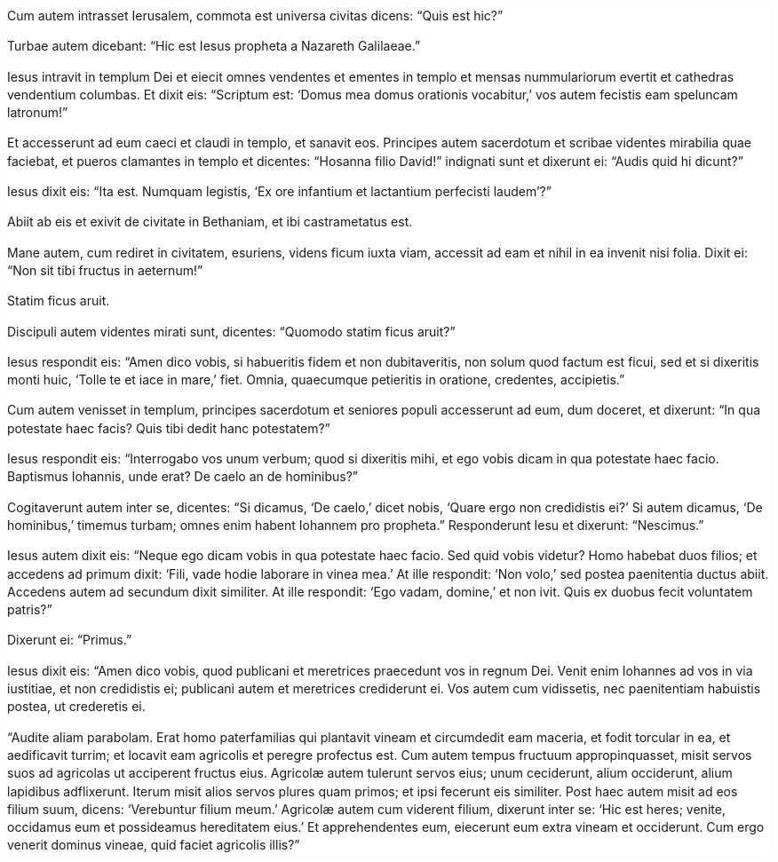 Cum autem intrasset Ierusalem, commota est universa civitas dicens: “Quis est hic?”

Turbae autem dicebant: “Hic est Iesus propheta a Nazareth Galilaeae.”

Iesus intravit in templum Dei et eiecit omnes vendentes et ementes in templo et mensas nummulariorum evertit et cathedras vendentium columbas. Et dixit eis: “Scriptum est: ‘Domus mea domus orationis vocabitur,’ vos autem fecistis eam speluncam latronum!”

Et accesserunt ad eum caeci et claudi in templo, et sanavit eos. Principes autem sacerdotum et scribae videntes mirabilia quae faciebat, et pueros clamantes in templo et dicentes: “Hosanna filio David!” indignati sunt et dixerunt ei: “Audis quid hi dicunt?”

Iesus dixit eis: “Ita est. Numquam legistis, ‘Ex ore infantium et lactantium perfecisti laudem’?”

Abiit ab eis et exivit de civitate in Bethaniam, et ibi castrametatus est.

Mane autem, cum rediret in civitatem, esuriens, videns ficum iuxta viam, accessit ad eam et nihil in ea invenit nisi folia. Dixit ei: “Non sit tibi fructus in aeternum!”

Statim ficus aruit.

Discipuli autem videntes mirati sunt, dicentes: “Quomodo statim ficus aruit?”

Iesus respondit eis: “Amen dico vobis, si habueritis fidem et non dubitaveritis, non solum quod factum est ficui, sed et si dixeritis monti huic, ‘Tolle te et iace in mare,’ fiet. Omnia, quaecumque petieritis in oratione, credentes, accipietis.”

Cum autem venisset in templum, principes sacerdotum et seniores populi accesserunt ad eum, dum doceret, et dixerunt: “In qua potestate haec facis? Quis tibi dedit hanc potestatem?”

Iesus respondit eis: “Interrogabo vos unum verbum; quod si dixeritis mihi, et ego vobis dicam in qua potestate haec facio. Baptismus Iohannis, unde erat? De caelo an de hominibus?”

Cogitaverunt autem inter se, dicentes: “Si dicamus, ‘De caelo,’ dicet nobis, ‘Quare ergo non credidistis ei?’ Si autem dicamus, ‘De hominibus,’ timemus turbam; omnes enim habent Iohannem pro propheta.” Responderunt Iesu et dixerunt: “Nescimus.”

Iesus autem dixit eis: “Neque ego dicam vobis in qua potestate haec facio. Sed quid vobis videtur? Homo habebat duos filios; et accedens ad primum dixit: ‘Fili, vade hodie laborare in vinea mea.’ At ille respondit: ‘Non volo,’ sed postea paenitentia ductus abiit. Accedens autem ad secundum dixit similiter. At ille respondit: ‘Ego vadam, domine,’ et non ivit. Quis ex duobus fecit voluntatem patris?”

Dixerunt ei: “Primus.”

Iesus dixit eis: “Amen dico vobis, quod publicani et meretrices praecedunt vos in regnum Dei. Venit enim Iohannes ad vos in via iustitiae, et non credidistis ei; publicani autem et meretrices crediderunt ei. Vos autem cum vidissetis, nec paenitentiam habuistis postea, ut crederetis ei.

“Audite aliam parabolam. Erat homo paterfamilias qui plantavit vineam et circumdedit eam maceria, et fodit torcular in ea, et aedificavit turrim; et locavit eam agricolis et peregre profectus est. Cum autem tempus fructuum appropinquasset, misit servos suos ad agricolas ut acciperent fructus eius. Agricolæ autem tulerunt servos eius; unum ceciderunt, alium occiderunt, alium lapidibus adflixerunt. Iterum misit alios servos plures quam primos; et ipsi fecerunt eis similiter. Post haec autem misit ad eos filium suum, dicens: ‘Verebuntur filium meum.’ Agricolæ autem cum viderent filium, dixerunt inter se: ‘Hic est heres; venite, occidamus eum et possideamus hereditatem eius.’ Et apprehendentes eum, eiecerunt eum extra vineam et occiderunt. Cum ergo venerit dominus vineae, quid faciet agricolis illis?”
